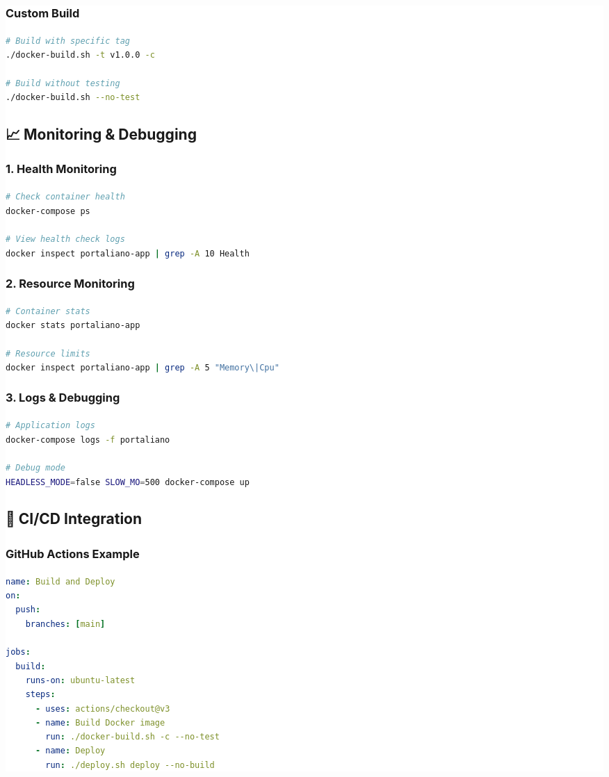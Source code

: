 ### Custom Build
```bash
# Build with specific tag
./docker-build.sh -t v1.0.0 -c

# Build without testing
./docker-build.sh --no-test
```

## 📈 Monitoring & Debugging

### 1. **Health Monitoring**
```bash
# Check container health
docker-compose ps

# View health check logs
docker inspect portaliano-app | grep -A 10 Health
```

### 2. **Resource Monitoring**
```bash
# Container stats
docker stats portaliano-app

# Resource limits
docker inspect portaliano-app | grep -A 5 "Memory\|Cpu"
```

### 3. **Logs & Debugging**
```bash
# Application logs
docker-compose logs -f portaliano

# Debug mode
HEADLESS_MODE=false SLOW_MO=500 docker-compose up
```

## 🔄 CI/CD Integration

### GitHub Actions Example
```yaml
name: Build and Deploy
on:
  push:
    branches: [main]

jobs:
  build:
    runs-on: ubuntu-latest
    steps:
      - uses: actions/checkout@v3
      - name: Build Docker image
        run: ./docker-build.sh -c --no-test
      - name: Deploy
        run: ./deploy.sh deploy --no-build
```
